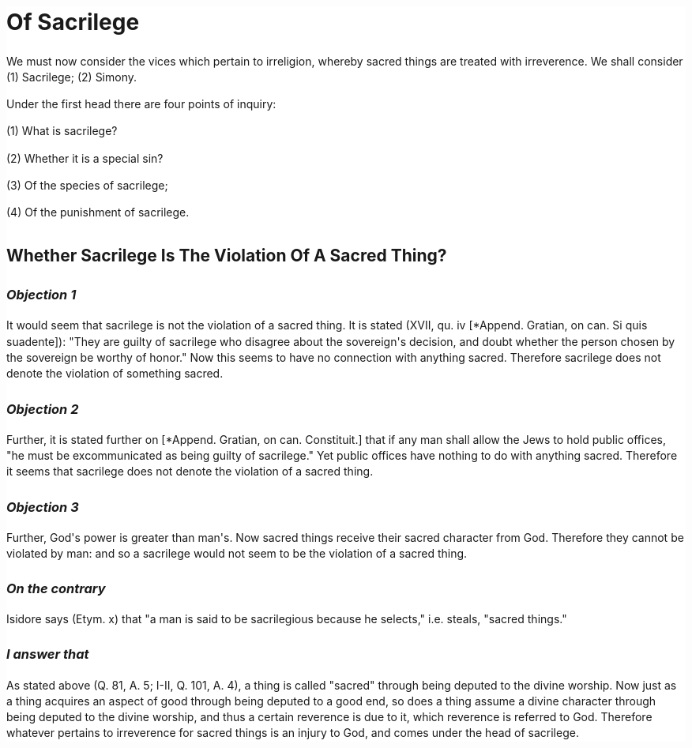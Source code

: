 # Of Sacrilege

We must now consider the vices which pertain to irreligion,
whereby sacred things are treated with irreverence. We shall
consider (1) Sacrilege; (2) Simony.

Under the first head there are four points of inquiry:

(1) What is sacrilege?

(2) Whether it is a special sin?

(3) Of the species of sacrilege;

(4) Of the punishment of sacrilege.


## Whether Sacrilege Is The Violation Of A Sacred Thing?

### *Objection 1*
It would seem that sacrilege is not the violation of a
sacred thing. It is stated (XVII, qu. iv [*Append. Gratian, on can.
Si quis suadente]): "They are guilty of sacrilege who disagree about
the sovereign's decision, and doubt whether the person chosen by the
sovereign be worthy of honor." Now this seems to have no connection
with anything sacred. Therefore sacrilege does not denote the
violation of something sacred.

### *Objection 2*
Further, it is stated further on [*Append. Gratian, on can.
Constituit.] that if any man shall allow the Jews to hold public
offices, "he must be excommunicated as being guilty of sacrilege."
Yet public offices have nothing to do with anything sacred. Therefore
it seems that sacrilege does not denote the violation of a sacred
thing.

### *Objection 3*
Further, God's power is greater than man's. Now sacred things
receive their sacred character from God. Therefore they cannot be
violated by man: and so a sacrilege would not seem to be the
violation of a sacred thing.

### *On the contrary*
Isidore says (Etym. x) that "a man is said to be
sacrilegious because he selects," i.e. steals, "sacred things."

### *I answer that*
As stated above (Q. 81, A. 5; I-II, Q. 101, A. 4), a
thing is called "sacred" through being deputed to the divine worship.
Now just as a thing acquires an aspect of good through being deputed
to a good end, so does a thing assume a divine character through
being deputed to the divine worship, and thus a certain reverence is
due to it, which reverence is referred to God. Therefore whatever
pertains to irreverence for sacred things is an injury to God, and
comes under the head of sacrilege.

